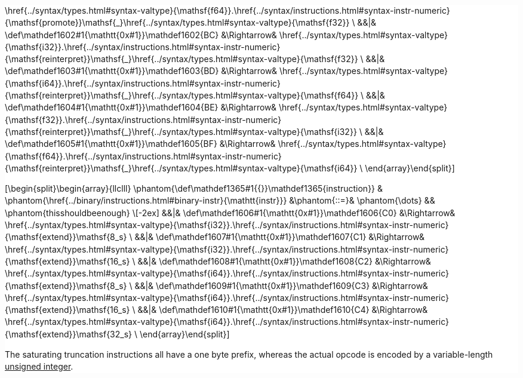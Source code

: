 \href{../syntax/types.html#syntax-valtype}{\mathsf{f64}}.\href{../syntax/instructions.html#syntax-instr-numeric}{\mathsf{promote}}\mathsf{\_}\href{../syntax/types.html#syntax-valtype}{\mathsf{f32}} \\ &&|& \def\mathdef1602#1{\mathtt{0x#1}}\mathdef1602{BC} &\Rightarrow& \href{../syntax/types.html#syntax-valtype}{\mathsf{i32}}.\href{../syntax/instructions.html#syntax-instr-numeric}{\mathsf{reinterpret}}\mathsf{\_}\href{../syntax/types.html#syntax-valtype}{\mathsf{f32}} \\ &&|& \def\mathdef1603#1{\mathtt{0x#1}}\mathdef1603{BD} &\Rightarrow& \href{../syntax/types.html#syntax-valtype}{\mathsf{i64}}.\href{../syntax/instructions.html#syntax-instr-numeric}{\mathsf{reinterpret}}\mathsf{\_}\href{../syntax/types.html#syntax-valtype}{\mathsf{f64}} \\ &&|& \def\mathdef1604#1{\mathtt{0x#1}}\mathdef1604{BE} &\Rightarrow& \href{../syntax/types.html#syntax-valtype}{\mathsf{f32}}.\href{../syntax/instructions.html#syntax-instr-numeric}{\mathsf{reinterpret}}\mathsf{\_}\href{../syntax/types.html#syntax-valtype}{\mathsf{i32}} \\ &&|& \def\mathdef1605#1{\mathtt{0x#1}}\mathdef1605{BF} &\Rightarrow& \href{../syntax/types.html#syntax-valtype}{\mathsf{f64}}.\href{../syntax/instructions.html#syntax-instr-numeric}{\mathsf{reinterpret}}\mathsf{\_}\href{../syntax/types.html#syntax-valtype}{\mathsf{i64}} \\ \end{array}\end{split}\]

\[\begin{split}\begin{array}{llclll} \phantom{\def\mathdef1365#1{{}}\mathdef1365{instruction}} & \phantom{\href{../binary/instructions.html#binary-instr}{\mathtt{instr}}} &\phantom{::=}& \phantom{\dots} && \phantom{thisshouldbeenough} \\[-2ex] &&|& \def\mathdef1606#1{\mathtt{0x#1}}\mathdef1606{C0} &\Rightarrow& \href{../syntax/types.html#syntax-valtype}{\mathsf{i32}}.\href{../syntax/instructions.html#syntax-instr-numeric}{\mathsf{extend}}\mathsf{8\_s} \\ &&|& \def\mathdef1607#1{\mathtt{0x#1}}\mathdef1607{C1} &\Rightarrow& \href{../syntax/types.html#syntax-valtype}{\mathsf{i32}}.\href{../syntax/instructions.html#syntax-instr-numeric}{\mathsf{extend}}\mathsf{16\_s} \\ &&|& \def\mathdef1608#1{\mathtt{0x#1}}\mathdef1608{C2} &\Rightarrow& \href{../syntax/types.html#syntax-valtype}{\mathsf{i64}}.\href{../syntax/instructions.html#syntax-instr-numeric}{\mathsf{extend}}\mathsf{8\_s} \\ &&|& \def\mathdef1609#1{\mathtt{0x#1}}\mathdef1609{C3} &\Rightarrow& \href{../syntax/types.html#syntax-valtype}{\mathsf{i64}}.\href{../syntax/instructions.html#syntax-instr-numeric}{\mathsf{extend}}\mathsf{16\_s} \\ &&|& \def\mathdef1610#1{\mathtt{0x#1}}\mathdef1610{C4} &\Rightarrow& \href{../syntax/types.html#syntax-valtype}{\mathsf{i64}}.\href{../syntax/instructions.html#syntax-instr-numeric}{\mathsf{extend}}\mathsf{32\_s} \\ \end{array}\end{split}\]

The saturating truncation instructions all have a one byte prefix, whereas the actual opcode is encoded by a variable-length [unsigned integer](values.html#binary-uint).
